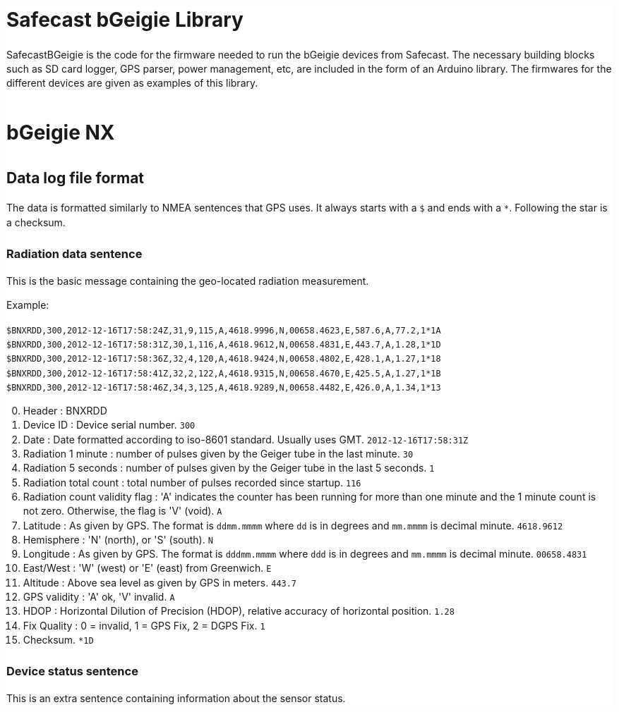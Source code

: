 # Safecast bGeigie Library

SafecastBGeigie is the code for the firmware needed to run the bGeigie devices
from Safecast. The necessary building blocks such as SD card logger, GPS
parser, power management, etc, are included in the form of an Arduino library.
The firmwares for the different devices are given as examples of this library.

# bGeigie NX

## Data log file format

The data is formatted similarly to NMEA sentences that GPS uses. It always starts with a `$`
and ends with a `*`. Following the star is a checksum. 

### Radiation data sentence

This is the basic message containing the geo-located radiation measurement.

Example:

    $BNXRDD,300,2012-12-16T17:58:24Z,31,9,115,A,4618.9996,N,00658.4623,E,587.6,A,77.2,1*1A
    $BNXRDD,300,2012-12-16T17:58:31Z,30,1,116,A,4618.9612,N,00658.4831,E,443.7,A,1.28,1*1D
    $BNXRDD,300,2012-12-16T17:58:36Z,32,4,120,A,4618.9424,N,00658.4802,E,428.1,A,1.27,1*18
    $BNXRDD,300,2012-12-16T17:58:41Z,32,2,122,A,4618.9315,N,00658.4670,E,425.5,A,1.27,1*1B
    $BNXRDD,300,2012-12-16T17:58:46Z,34,3,125,A,4618.9289,N,00658.4482,E,426.0,A,1.34,1*13

0. Header : BNXRDD
1. Device ID : Device serial number. `300`
2. Date : Date formatted according to iso-8601 standard. Usually uses GMT. `2012-12-16T17:58:31Z`
3. Radiation 1 minute : number of pulses given by the Geiger tube in the last minute. `30`
4. Radiation 5 seconds : number of pulses given by the Geiger tube in the last 5 seconds. `1`
5. Radiation total count : total number of pulses recorded since startup. `116`
6. Radiation count validity flag : 'A' indicates the counter has been running for more than one minute and the 1 minute count is not zero. Otherwise, the flag is 'V' (void). `A`
7. Latitude : As given by GPS. The format is `ddmm.mmmm` where `dd` is in degrees and `mm.mmmm` is decimal minute. `4618.9612`
8. Hemisphere : 'N' (north), or 'S' (south). `N`
9. Longitude : As given by GPS. The format is `dddmm.mmmm` where `ddd` is in degrees and `mm.mmmm` is decimal minute. `00658.4831`
10. East/West : 'W' (west) or 'E' (east) from Greenwich. `E`
11. Altitude : Above sea level as given by GPS in meters. `443.7`
12. GPS validity : 'A' ok, 'V' invalid. `A`
13. HDOP : Horizontal Dilution of Precision (HDOP), relative accuracy of horizontal position. `1.28`
14. Fix Quality : 0 = invalid, 1 = GPS Fix, 2 = DGPS Fix. `1`
15. Checksum. `*1D`

### Device status sentence

This is an extra sentence containing information about the sensor status.
